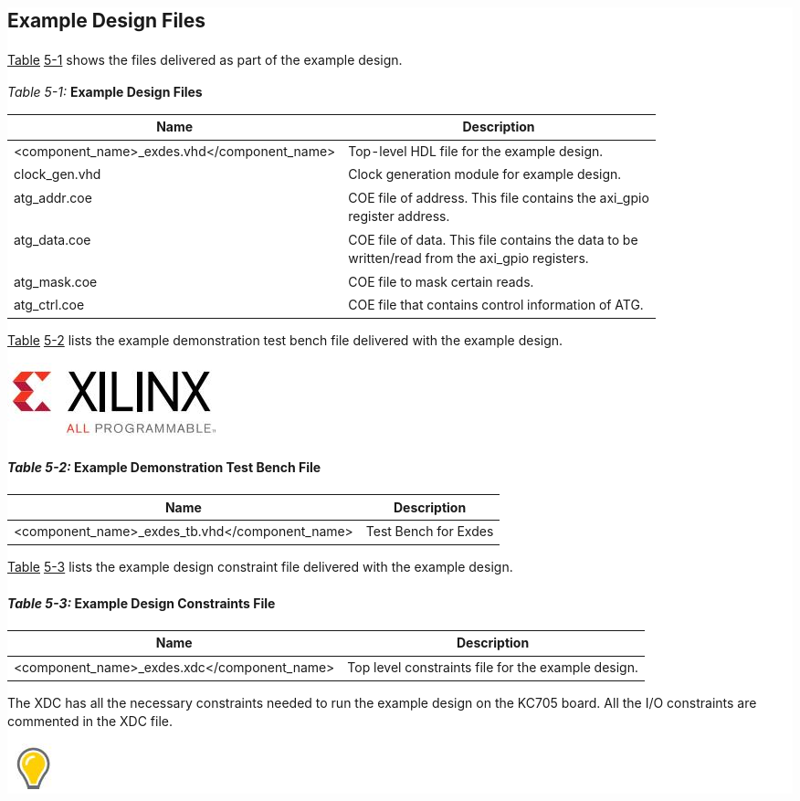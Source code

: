 ## <span id="page-24-1"/>**Example Design Files**

[Table](#page-24-2) [5-1](#page-24-2) shows the files delivered as part of the example design.

<span id="page-24-2"/>*Table 5-1:* **Example Design Files**

| Name                                        | Description                                                                                      |
|---------------------------------------------|--------------------------------------------------------------------------------------------------|
| <component_name>_exdes.vhd</component_name> | Top-level HDL file for the example design.                                                       |
| clock_gen.vhd                               | Clock generation module for example design.                                                      |
| atg_addr.coe                                | COE file of address. This file contains the axi_gpio<br>register address.                        |
| atg_data.coe                                | COE file of data. This file contains the data to be<br>written/read from the axi_gpio registers. |
| atg_mask.coe                                | COE file to mask certain reads.                                                                  |
| atg_ctrl.coe                                | COE file that contains control information of ATG.                                               |

[Table](#page-25-1) [5-2](#page-25-1) lists the example demonstration test bench file delivered with the example design.

![_page_25_Picture_1](_page_25_Picture_1.jpeg)

#### <span id="page-25-1"/>*Table 5-2:* **Example Demonstration Test Bench File**

| Name                                           | Description          |
|------------------------------------------------|----------------------|
| <component_name>_exdes_tb.vhd</component_name> | Test Bench for Exdes |

[Table](#page-25-2) [5-3](#page-25-2) lists the example design constraint file delivered with the example design.

#### <span id="page-25-2"/>*Table 5-3:* **Example Design Constraints File**

| Name                                        | Description                                        |
|---------------------------------------------|----------------------------------------------------|
| <component_name>_exdes.xdc</component_name> | Top level constraints file for the example design. |

The XDC has all the necessary constraints needed to run the example design on the KC705 board. All the I/O constraints are commented in the XDC file.

![_page_25_Figure_8](_page_25_Figure_8.jpeg)
